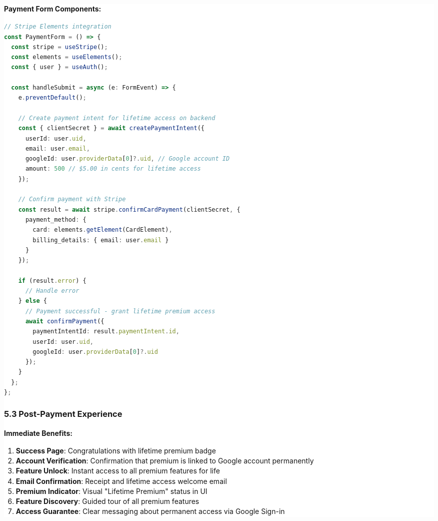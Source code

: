 **Payment Form Components:**

```typescript
// Stripe Elements integration
const PaymentForm = () => {
  const stripe = useStripe();
  const elements = useElements();
  const { user } = useAuth();
  
  const handleSubmit = async (e: FormEvent) => {
    e.preventDefault();
    
    // Create payment intent for lifetime access on backend
    const { clientSecret } = await createPaymentIntent({
      userId: user.uid,
      email: user.email,
      googleId: user.providerData[0]?.uid, // Google account ID
      amount: 500 // $5.00 in cents for lifetime access
    });
    
    // Confirm payment with Stripe
    const result = await stripe.confirmCardPayment(clientSecret, {
      payment_method: {
        card: elements.getElement(CardElement),
        billing_details: { email: user.email }
      }
    });
    
    if (result.error) {
      // Handle error
    } else {
      // Payment successful - grant lifetime premium access
      await confirmPayment({
        paymentIntentId: result.paymentIntent.id,
        userId: user.uid,
        googleId: user.providerData[0]?.uid
      });
    }
  };
};
```

### 5.3 Post-Payment Experience

**Immediate Benefits:**
1. **Success Page**: Congratulations with lifetime premium badge
2. **Account Verification**: Confirmation that premium is linked to Google account permanently
3. **Feature Unlock**: Instant access to all premium features for life
4. **Email Confirmation**: Receipt and lifetime access welcome email
5. **Premium Indicator**: Visual "Lifetime Premium" status in UI
6. **Feature Discovery**: Guided tour of all premium features
7. **Access Guarantee**: Clear messaging about permanent access via Google Sign-in
